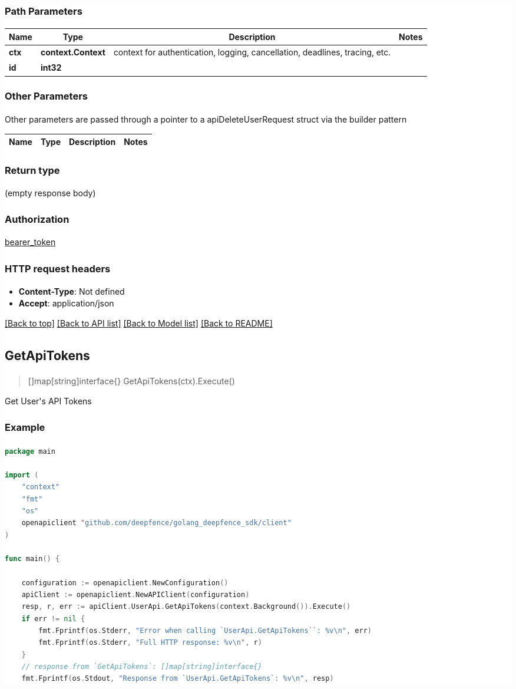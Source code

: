 ### Path Parameters


Name | Type | Description  | Notes
------------- | ------------- | ------------- | -------------
**ctx** | **context.Context** | context for authentication, logging, cancellation, deadlines, tracing, etc.
**id** | **int32** |  | 

### Other Parameters

Other parameters are passed through a pointer to a apiDeleteUserRequest struct via the builder pattern


Name | Type | Description  | Notes
------------- | ------------- | ------------- | -------------


### Return type

 (empty response body)

### Authorization

[bearer_token](../README.md#bearer_token)

### HTTP request headers

- **Content-Type**: Not defined
- **Accept**: application/json

[[Back to top]](#) [[Back to API list]](../README.md#documentation-for-api-endpoints)
[[Back to Model list]](../README.md#documentation-for-models)
[[Back to README]](../README.md)


## GetApiTokens

> []map[string]interface{} GetApiTokens(ctx).Execute()

Get User's API Tokens



### Example

```go
package main

import (
    "context"
    "fmt"
    "os"
    openapiclient "github.com/deepfence/golang_deepfence_sdk/client"
)

func main() {

    configuration := openapiclient.NewConfiguration()
    apiClient := openapiclient.NewAPIClient(configuration)
    resp, r, err := apiClient.UserApi.GetApiTokens(context.Background()).Execute()
    if err != nil {
        fmt.Fprintf(os.Stderr, "Error when calling `UserApi.GetApiTokens``: %v\n", err)
        fmt.Fprintf(os.Stderr, "Full HTTP response: %v\n", r)
    }
    // response from `GetApiTokens`: []map[string]interface{}
    fmt.Fprintf(os.Stdout, "Response from `UserApi.GetApiTokens`: %v\n", resp)
```
